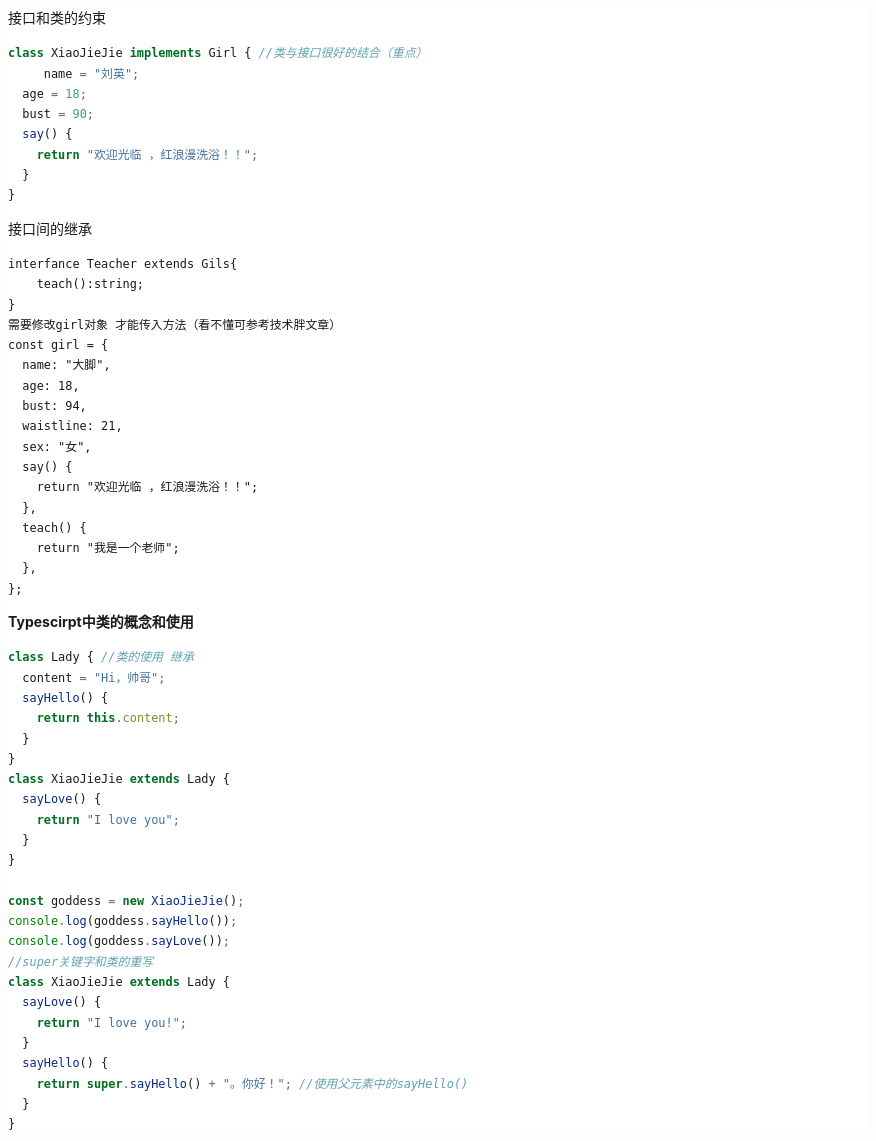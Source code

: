 接口和类的约束

```js
class XiaoJieJie implements Girl { //类与接口很好的结合（重点）
     name = "刘英";
  age = 18;
  bust = 90;
  say() {
    return "欢迎光临 ，红浪漫洗浴！！";
  }
}
```

接口间的继承

```tsx
interfance Teacher extends Gils{
    teach():string;
}
需要修改girl对象 才能传入方法（看不懂可参考技术胖文章）
const girl = {
  name: "大脚",
  age: 18,
  bust: 94,
  waistline: 21,
  sex: "女",
  say() {
    return "欢迎光临 ，红浪漫洗浴！！";
  },
  teach() {
    return "我是一个老师";
  },
};
```

**Typescirpt中类的概念和使用**



```js
class Lady { //类的使用 继承
  content = "Hi，帅哥";
  sayHello() {
    return this.content;
  }
}
class XiaoJieJie extends Lady {
  sayLove() {
    return "I love you";
  }
}

const goddess = new XiaoJieJie();
console.log(goddess.sayHello());
console.log(goddess.sayLove());
//super关键字和类的重写
class XiaoJieJie extends Lady {
  sayLove() {
    return "I love you!";
  }
  sayHello() {
    return super.sayHello() + "。你好！"; //使用父元素中的sayHello()
  }
}
```
